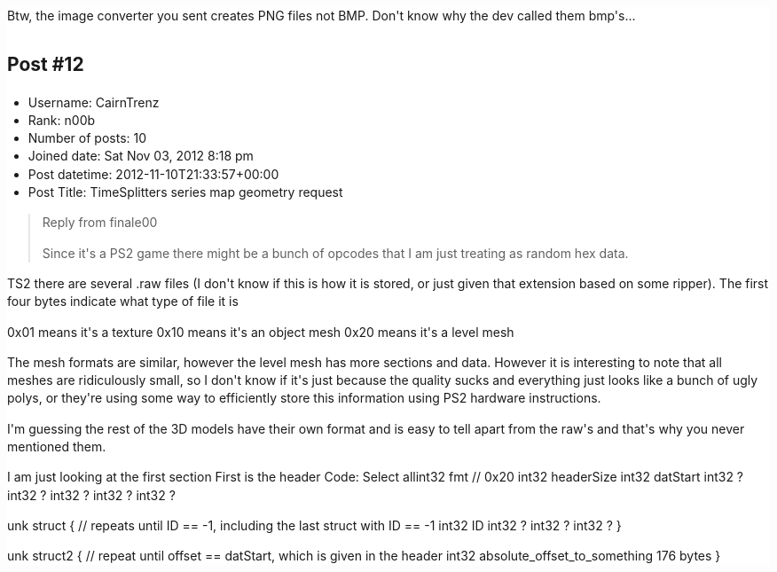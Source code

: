 Btw, the image converter you sent creates PNG files not BMP. Don't know why the dev called them bmp's...
## Post #12
- Username: CairnTrenz
- Rank: n00b
- Number of posts: 10
- Joined date: Sat Nov 03, 2012 8:18 pm
- Post datetime: 2012-11-10T21:33:57+00:00
- Post Title: TimeSplitters series map geometry request

> Reply from finale00
>
> Since it's a PS2 game there might be a bunch of opcodes that I am just treating as random hex data.

TS2 there are several .raw files (I don't know if this is how it is stored, or just given that extension based on some ripper). The first four bytes indicate what type of file it is

0x01 means it's a texture
0x10 means it's an object mesh
0x20 means it's a level mesh

The mesh formats are similar, however the level mesh has more sections and data.
However it is interesting to note that all meshes are ridiculously small, so I don't know if it's just because the quality sucks and everything just looks like a bunch of ugly polys, or they're using some way to efficiently store this information using PS2 hardware instructions.

I'm guessing the rest of the 3D models have their own format and is easy to tell apart from the raw's and that's why you never mentioned them.

I am just looking at the first section
First is the header
Code: Select allint32 fmt // 0x20
int32 headerSize
int32 datStart
int32 ?
int32 ? 
int32 ?
int32 ?
int32 ?

unk struct { // repeats until ID == -1, including the last struct with ID == -1
   int32 ID
   int32 ?
   int32 ?
   int32 ?
}

unk struct2 { // repeat until offset == datStart, which is given in the header
   int32 absolute_offset_to_something
   176 bytes
}

